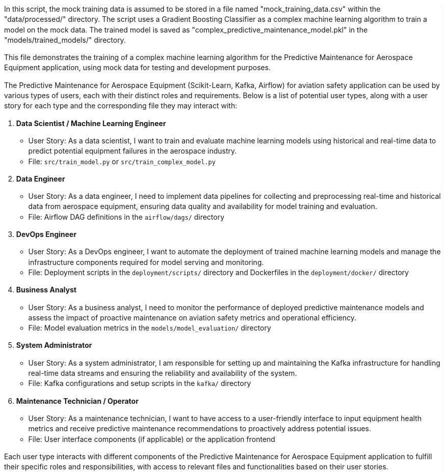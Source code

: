 In this script, the mock training data is assumed to be stored in a file named "mock_training_data.csv" within the "data/processed/" directory. The script uses a Gradient Boosting Classifier as a complex machine learning algorithm to train a model on the mock data. The trained model is saved as "complex_predictive_maintenance_model.pkl" in the "models/trained_models/" directory.

This file demonstrates the training of a complex machine learning algorithm for the Predictive Maintenance for Aerospace Equipment application, using mock data for testing and development purposes.

The Predictive Maintenance for Aerospace Equipment (Scikit-Learn, Kafka, Airflow) for aviation safety application can be used by various types of users, each with their distinct roles and requirements. Below is a list of potential user types, along with a user story for each type and the corresponding file they may interact with:

1. **Data Scientist / Machine Learning Engineer**

   - User Story: As a data scientist, I want to train and evaluate machine learning models using historical and real-time data to predict potential equipment failures in the aerospace industry.
   - File: `src/train_model.py` or `src/train_complex_model.py`

2. **Data Engineer**

   - User Story: As a data engineer, I need to implement data pipelines for collecting and preprocessing real-time and historical data from aerospace equipment, ensuring data quality and availability for model training and evaluation.
   - File: Airflow DAG definitions in the `airflow/dags/` directory

3. **DevOps Engineer**

   - User Story: As a DevOps engineer, I want to automate the deployment of trained machine learning models and manage the infrastructure components required for model serving and monitoring.
   - File: Deployment scripts in the `deployment/scripts/` directory and Dockerfiles in the `deployment/docker/` directory

4. **Business Analyst**

   - User Story: As a business analyst, I need to monitor the performance of deployed predictive maintenance models and assess the impact of proactive maintenance on aviation safety metrics and operational efficiency.
   - File: Model evaluation metrics in the `models/model_evaluation/` directory

5. **System Administrator**

   - User Story: As a system administrator, I am responsible for setting up and maintaining the Kafka infrastructure for handling real-time data streams and ensuring the reliability and availability of the system.
   - File: Kafka configurations and setup scripts in the `kafka/` directory

6. **Maintenance Technician / Operator**
   - User Story: As a maintenance technician, I want to have access to a user-friendly interface to input equipment health metrics and receive predictive maintenance recommendations to proactively address potential issues.
   - File: User interface components (if applicable) or the application frontend

Each user type interacts with different components of the Predictive Maintenance for Aerospace Equipment application to fulfill their specific roles and responsibilities, with access to relevant files and functionalities based on their user stories.
